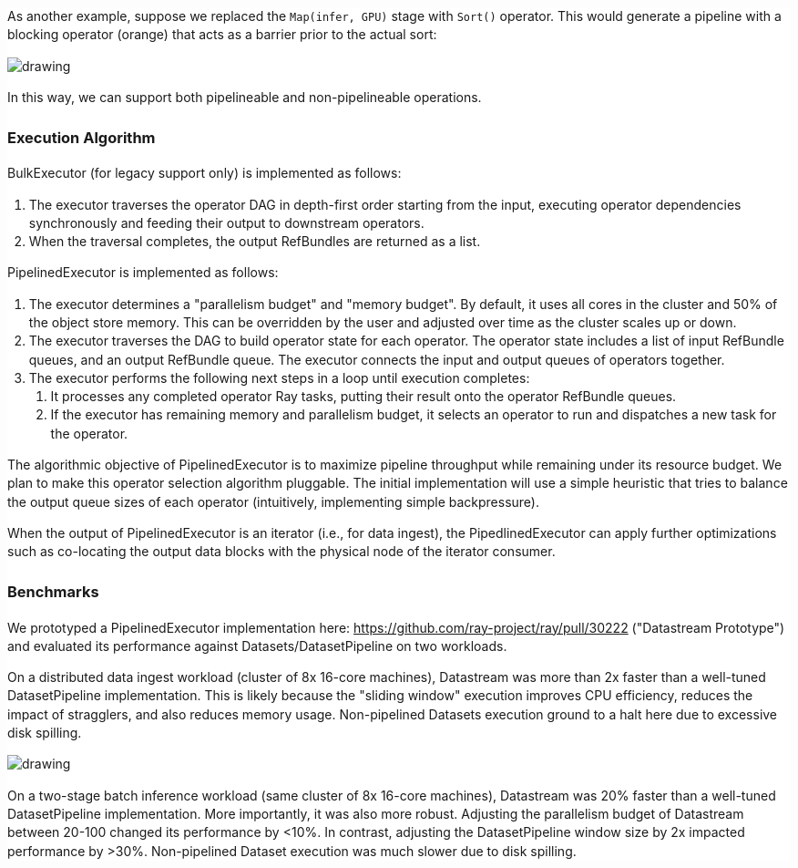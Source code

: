 As another example, suppose we replaced the `Map(infer, GPU)` stage with `Sort()` operator. This would generate a pipeline with a blocking operator (orange) that acts as a barrier prior to the actual sort:

<img src="https://user-images.githubusercontent.com/14922/207696019-b37fab59-b49a-4819-98c0-d0d7646b68ba.png" alt="drawing" width="600px"/>

In this way, we can support both pipelineable and non-pipelineable operations.

### Execution Algorithm

BulkExecutor (for legacy support only) is implemented as follows:
1. The executor traverses the operator DAG in depth-first order starting from the input, executing operator dependencies synchronously and feeding their output to downstream operators.
2. When the traversal completes, the output RefBundles are returned as a list.

PipelinedExecutor is implemented as follows:
1. The executor determines a "parallelism budget" and "memory budget". By default, it uses all cores in the cluster and 50% of the object store memory. This can be overridden by the user and adjusted over time as the cluster scales up or down.
2. The executor traverses the DAG to build operator state for each operator. The operator state includes a list of input RefBundle queues, and an output RefBundle queue. The executor connects the input and output queues of operators together.
3. The executor performs the following next steps in a loop until execution completes:
     1. It processes any completed operator Ray tasks, putting their result onto the operator RefBundle queues.
     2. If the executor has remaining memory and parallelism budget, it selects an operator to run and dispatches a new task for the operator.

The algorithmic objective of PipelinedExecutor is to maximize pipeline throughput while remaining under its resource budget. We plan to make this operator selection algorithm pluggable. The initial implementation will use a simple heuristic that tries to balance the output queue sizes of each operator (intuitively, implementing simple backpressure).

When the output of PipelinedExecutor is an iterator (i.e., for data ingest), the PipedlinedExecutor can apply further optimizations such as co-locating the output data blocks with the physical node of the iterator consumer.

### Benchmarks

We prototyped a PipelinedExecutor implementation here: https://github.com/ray-project/ray/pull/30222 ("Datastream Prototype") and evaluated its performance against Datasets/DatasetPipeline on two workloads.

On a distributed data ingest workload (cluster of 8x 16-core machines), Datastream was more than 2x faster than a well-tuned DatasetPipeline implementation. This is likely because the "sliding window" execution improves CPU efficiency, reduces the impact of stragglers, and also reduces memory usage. Non-pipelined Datasets execution ground to a halt here due to excessive disk spilling.

<img src="https://user-images.githubusercontent.com/14922/207696528-0c58c757-e704-44bb-961d-ff23864c344f.png" alt="drawing" width="600px"/>

On a two-stage batch inference workload (same cluster of 8x 16-core machines), Datastream was 20% faster than a well-tuned DatasetPipeline implementation. More importantly, it was also more robust. Adjusting the parallelism budget of Datastream between 20-100 changed its performance by <10%. In contrast, adjusting the DatasetPipeline window size by 2x impacted performance by >30%. Non-pipelined Dataset execution was much slower due to disk spilling.
